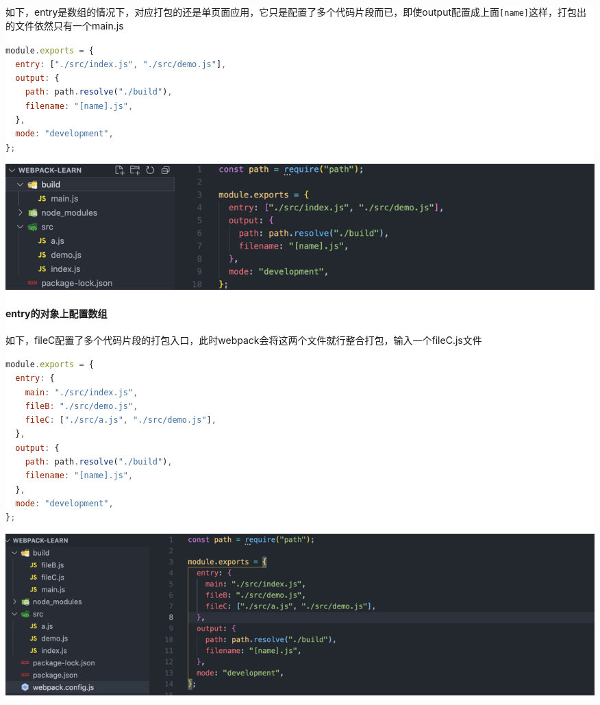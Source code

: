如下，entry是数组的情况下，对应打包的还是单页面应用，它只是配置了多个代码片段而已，即使output配置成上面`[name]`这样，打包出的文件依然只有一个main.js

```javascript
module.exports = {
  entry: ["./src/index.js", "./src/demo.js"],
  output: {
    path: path.resolve("./build"),
    filename: "[name].js",
  },
  mode: "development",
};
```

![](image/image_geLRHWgi4d.png)

#### entry的对象上配置数组

如下，fileC配置了多个代码片段的打包入口，此时webpack会将这两个文件就行整合打包，输入一个fileC.js文件

```javascript
module.exports = {
  entry: {
    main: "./src/index.js",
    fileB: "./src/demo.js",
    fileC: ["./src/a.js", "./src/demo.js"],
  },
  output: {
    path: path.resolve("./build"),
    filename: "[name].js",
  },
  mode: "development",
};

```

![](image/image_NaYArgqVRw.png)
